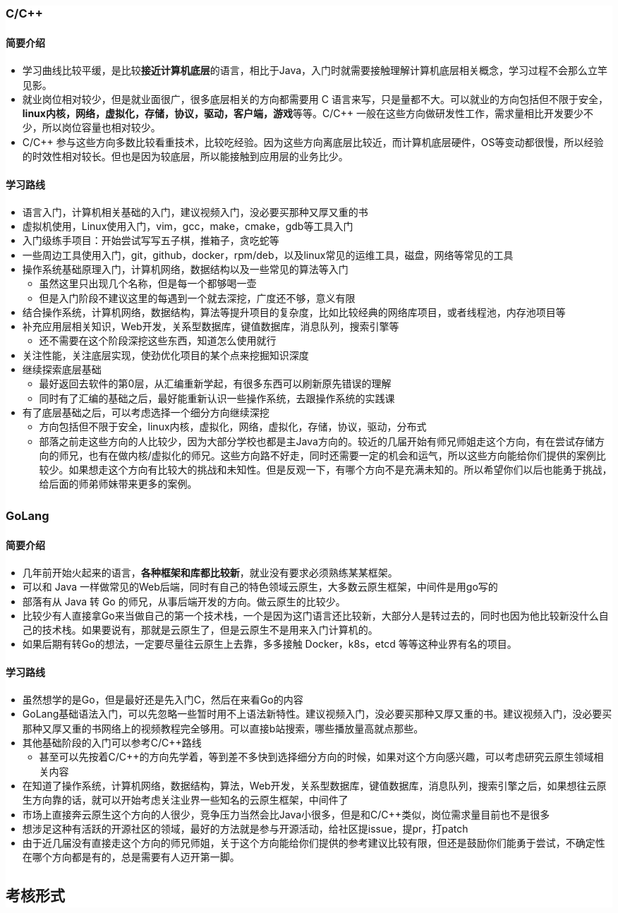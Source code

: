 ### C/C++

#### 简要介绍

* 学习曲线比较平缓，是比较**接近计算机底层**的语言，相比于Java，入门时就需要接触理解计算机底层相关概念，学习过程不会那么立竿见影。
* 就业岗位相对较少，但是就业面很广，很多底层相关的方向都需要用 C 语言来写，只是量都不大。可以就业的方向包括但不限于安全，**linux内核，网络，虚拟化，存储，协议，驱动，客户端，游戏**等等。C/C++ 一般在这些方向做研发性工作，需求量相比开发要少不少，所以岗位容量也相对较少。
* C/C++ 参与这些方向多数比较看重技术，比较吃经验。因为这些方向离底层比较近，而计算机底层硬件，OS等变动都很慢，所以经验的时效性相对较长。但也是因为较底层，所以能接触到应用层的业务比少。

#### 学习路线

 - 语言入门，计算机相关基础的入门，建议视频入门，没必要买那种又厚又重的书
 - 虚拟机使用，Linux使用入门，vim，gcc，make，cmake，gdb等工具入门
 - 入门级练手项目：开始尝试写写五子棋，推箱子，贪吃蛇等
 - 一些周边工具使用入门，git，github，docker，rpm/deb，以及linux常见的运维工具，磁盘，网络等常见的工具
 - 操作系统基础原理入门，计算机网络，数据结构以及一些常见的算法等入门
   - 虽然这里只出现几个名称，但是每一个都够喝一壶
   - 但是入门阶段不建议这里的每遇到一个就去深挖，广度还不够，意义有限
 - 结合操作系统，计算机网络，数据结构，算法等提升项目的复杂度，比如比较经典的网络库项目，或者线程池，内存池项目等
 - 补充应用层相关知识，Web开发，关系型数据库，键值数据库，消息队列，搜索引擎等
   - 还不需要在这个阶段深挖这些东西，知道怎么使用就行
 - 关注性能，关注底层实现，使劲优化项目的某个点来挖掘知识深度
 - 继续探索底层基础
   - 最好返回去软件的第0层，从汇编重新学起，有很多东西可以刷新原先错误的理解
   - 同时有了汇编的基础之后，最好能重新认识一些操作系统，去跟操作系统的实践课
 - 有了底层基础之后，可以考虑选择一个细分方向继续深挖
   - 方向包括但不限于安全，linux内核，虚拟化，网络，虚拟化，存储，协议，驱动，分布式
   - 部落之前走这些方向的人比较少，因为大部分学校也都是主Java方向的。较近的几届开始有师兄师姐走这个方向，有在尝试存储方向的师兄，也有在做内核/虚拟化的师兄。这些方向路不好走，同时还需要一定的机会和运气，所以这些方向能给你们提供的案例比较少。如果想走这个方向有比较大的挑战和未知性。但是反观一下，有哪个方向不是充满未知的。所以希望你们以后也能勇于挑战，给后面的师弟师妹带来更多的案例。

### GoLang

#### 简要介绍

* 几年前开始火起来的语言，**各种框架和库都比较新**，就业没有要求必须熟练某某框架。
* 可以和 Java 一样做常见的Web后端，同时有自己的特色领域云原生，大多数云原生框架，中间件是用go写的
* 部落有从 Java 转 Go 的师兄，从事后端开发的方向。做云原生的比较少。
* 比较少有人直接拿Go来当做自己的第一个技术栈，一个是因为这门语言还比较新，大部分人是转过去的，同时也因为他比较新没什么自己的技术栈。如果要说有，那就是云原生了，但是云原生不是用来入门计算机的。
* 如果后期有转Go的想法，一定要尽量往云原生上去靠，多多接触 Docker，k8s，etcd 等等这种业界有名的项目。

#### 学习路线

- 虽然想学的是Go，但是最好还是先入门C，然后在来看Go的内容
- GoLang基础语法入门，可以先忽略一些暂时用不上语法新特性。建议视频入门，没必要买那种又厚又重的书。建议视频入门，没必要买那种又厚又重的书网络上的视频教程完全够用。可以直接b站搜索，哪些播放量高就点那些。
- 其他基础阶段的入门可以参考C/C++路线
  - 甚至可以先按着C/C++的方向先学着，等到差不多快到选择细分方向的时候，如果对这个方向感兴趣，可以考虑研究云原生领域相关内容
- 在知道了操作系统，计算机网络，数据结构，算法，Web开发，关系型数据库，键值数据库，消息队列，搜索引擎之后，如果想往云原生方向靠的话，就可以开始考虑关注业界一些知名的云原生框架，中间件了
- 市场上直接奔云原生这个方向的人很少，竞争压力当然会比Java小很多，但是和C/C++类似，岗位需求量目前也不是很多
- 想涉足这种有活跃的开源社区的领域，最好的方法就是参与开源活动，给社区提issue，提pr，打patch
- 由于近几届没有直接走这个方向的师兄师姐，关于这个方向能给你们提供的参考建议比较有限，但还是鼓励你们能勇于尝试，不确定性在哪个方向都是有的，总是需要有人迈开第一脚。

## 考核形式
